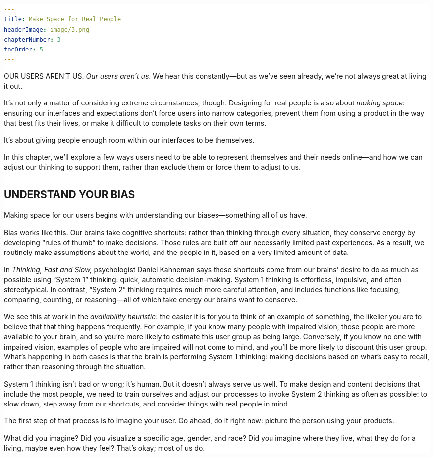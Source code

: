```yaml
---
title: Make Space for Real People
headerImage: image/3.png
chapterNumber: 3
tocOrder: 5
---
```

OUR USERS AREN’T US. *Our users aren’t us*. We hear this constantly—but as we’ve seen already, we’re not always great at living it out.

It’s not only a matter of considering extreme circumstances, though. Designing for real people is also about *making space*: ensuring our interfaces and expectations don’t force users into narrow categories, prevent them from using a product in the way that best fits their lives, or make it difficult to complete tasks on their own terms.

It’s about giving people enough room within our interfaces to be themselves.

In this chapter, we’ll explore a few ways users need to be able to represent themselves and their needs online—and how we can adjust our thinking to support them, rather than exclude them or force them to adjust to us.

## UNDERSTAND YOUR BIAS

Making space for our users begins with understanding our biases—something all of us have.

Bias works like this. Our brains take cognitive shortcuts: rather than thinking through every situation, they conserve energy by developing “rules of thumb” to make decisions. Those rules are built off our necessarily limited past experiences. As a result, we routinely make assumptions about the world, and the people in it, based on a very limited amount of data.

In *Thinking, Fast and Slow,* psychologist Daniel Kahneman says these shortcuts come from our brains’ desire to do as much as possible using “System 1” thinking: quick, automatic decision-making. System 1 thinking is effortless, impulsive, and often stereotypical. In contrast, “System 2” thinking requires much more careful attention, and includes functions like focusing, comparing, counting, or reasoning—all of which take energy our brains want to conserve.

We see this at work in the *availability heuristic*: the easier it is for you to think of an example of something, the likelier you are to believe that that thing happens frequently. For example, if you know many people with impaired vision, those people are more available to your brain, and so you’re more likely to estimate this user group as being large. Conversely, if you know no one with impaired vision, examples of people who are impaired will not come to mind, and you’ll be more likely to discount this user group. What’s happening in both cases is that the brain is performing System 1 thinking: making decisions based on what’s easy to recall, rather than reasoning through the situation.

System 1 thinking isn’t bad or wrong; it’s human. But it doesn’t always serve us well. To make design and content decisions that include the most people, we need to train ourselves and adjust our processes to invoke System 2 thinking as often as possible: to slow down, step away from our shortcuts, and consider things with real people in mind.

The first step of that process is to imagine your user. Go ahead, do it right now: picture the person using your products.

What did you imagine? Did you visualize a specific age, gender, and race? Did you imagine where they live, what they do for a living, maybe even how they feel? That’s okay; most of us do.
